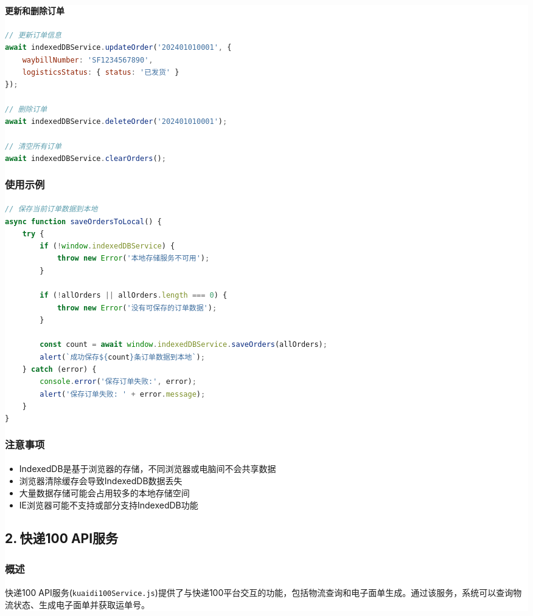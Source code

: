 #### 更新和删除订单

```javascript
// 更新订单信息
await indexedDBService.updateOrder('202401010001', {
    waybillNumber: 'SF1234567890',
    logisticsStatus: { status: '已发货' }
});

// 删除订单
await indexedDBService.deleteOrder('202401010001');

// 清空所有订单
await indexedDBService.clearOrders();
```

### 使用示例

```javascript
// 保存当前订单数据到本地
async function saveOrdersToLocal() {
    try {
        if (!window.indexedDBService) {
            throw new Error('本地存储服务不可用');
        }
        
        if (!allOrders || allOrders.length === 0) {
            throw new Error('没有可保存的订单数据');
        }
        
        const count = await window.indexedDBService.saveOrders(allOrders);
        alert(`成功保存${count}条订单数据到本地`);
    } catch (error) {
        console.error('保存订单失败:', error);
        alert('保存订单失败: ' + error.message);
    }
}
```

### 注意事项

- IndexedDB是基于浏览器的存储，不同浏览器或电脑间不会共享数据
- 浏览器清除缓存会导致IndexedDB数据丢失
- 大量数据存储可能会占用较多的本地存储空间
- IE浏览器可能不支持或部分支持IndexedDB功能

## 2. 快递100 API服务

### 概述

快递100 API服务(`kuaidi100Service.js`)提供了与快递100平台交互的功能，包括物流查询和电子面单生成。通过该服务，系统可以查询物流状态、生成电子面单并获取运单号。
